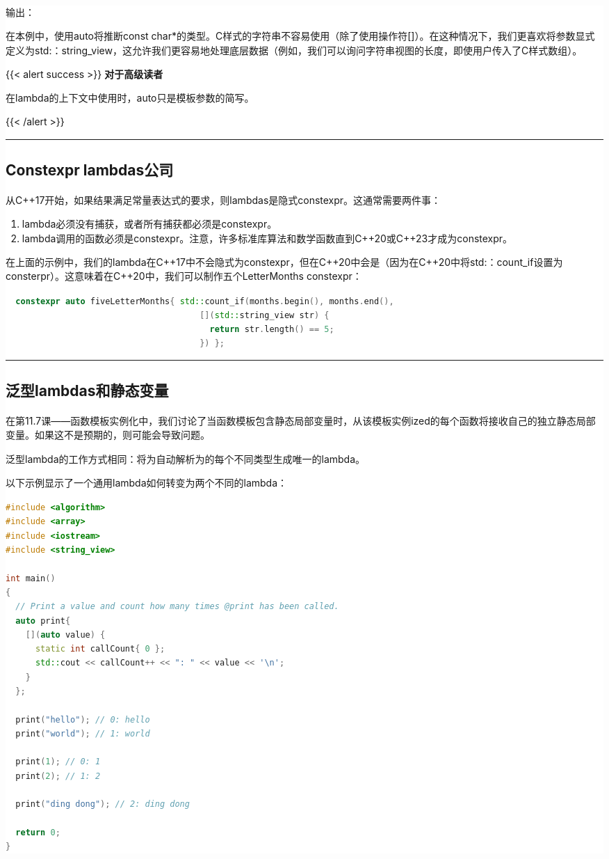 输出：

在本例中，使用auto将推断const char*的类型。C样式的字符串不容易使用（除了使用操作符[]）。在这种情况下，我们更喜欢将参数显式定义为std:：string_view，这允许我们更容易地处理底层数据（例如，我们可以询问字符串视图的长度，即使用户传入了C样式数组）。

{{< alert success >}}
**对于高级读者**

在lambda的上下文中使用时，auto只是模板参数的简写。

{{< /alert >}}

***
## Constexpr lambdas公司

从C++17开始，如果结果满足常量表达式的要求，则lambdas是隐式constexpr。这通常需要两件事：

1. lambda必须没有捕获，或者所有捕获都必须是constexpr。
2. lambda调用的函数必须是constexpr。注意，许多标准库算法和数学函数直到C++20或C++23才成为constexpr。


在上面的示例中，我们的lambda在C++17中不会隐式为constexpr，但在C++20中会是（因为在C++20中将std:：count_if设置为consterpr）。这意味着在C++20中，我们可以制作五个LetterMonths constexpr：

```C++
  constexpr auto fiveLetterMonths{ std::count_if(months.begin(), months.end(),
                                       [](std::string_view str) {
                                         return str.length() == 5;
                                       }) };
```

***
## 泛型lambdas和静态变量

在第11.7课——函数模板实例化中，我们讨论了当函数模板包含静态局部变量时，从该模板实例ized的每个函数将接收自己的独立静态局部变量。如果这不是预期的，则可能会导致问题。

泛型lambda的工作方式相同：将为自动解析为的每个不同类型生成唯一的lambda。

以下示例显示了一个通用lambda如何转变为两个不同的lambda：

```C++
#include <algorithm>
#include <array>
#include <iostream>
#include <string_view>

int main()
{
  // Print a value and count how many times @print has been called.
  auto print{
    [](auto value) {
      static int callCount{ 0 };
      std::cout << callCount++ << ": " << value << '\n';
    }
  };

  print("hello"); // 0: hello
  print("world"); // 1: world

  print(1); // 0: 1
  print(2); // 1: 2

  print("ding dong"); // 2: ding dong

  return 0;
}
```
